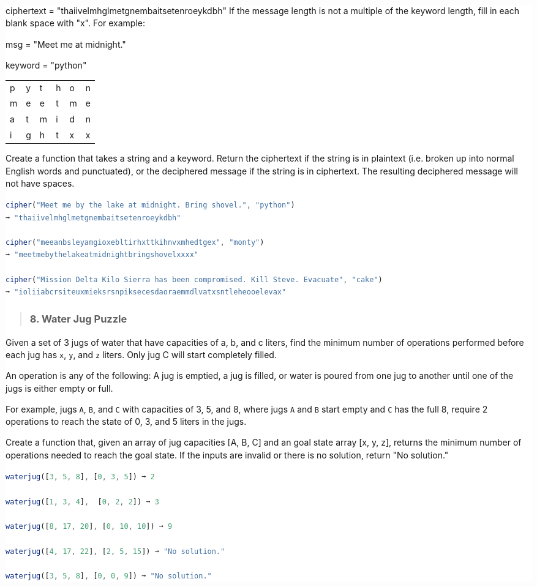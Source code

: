 ciphertext = "thaiivelmhglmetgnembaitsetenroeykdbh"
If the message length is not a multiple of the keyword length, fill in each blank space with "x". For example:

msg = "Meet me at midnight."

keyword = "python"

| | | | | | |
|-|-|-|-|-|-|
|p|y|t|h|o|n|   
|m|e|e|t|m|e|  
|a|t|m|i|d|n|
|i|g|h|t|x|x|


Create a function that takes a string and a keyword. Return the ciphertext if the string is in plaintext (i.e. broken up into normal English words and punctuated), or the deciphered message if the string is in ciphertext. The resulting deciphered message will not have spaces.

```js
cipher("Meet me by the lake at midnight. Bring shovel.", "python")
➞ "thaiivelmhglmetgnembaitsetenroeykdbh"

cipher("meeanbsleyamgioxebltirhxttkihnvxmhedtgex", "monty")
➞ "meetmebythelakeatmidnightbringshovelxxxx"

cipher("Mission Delta Kilo Sierra has been compromised. Kill Steve. Evacuate", "cake")
➞ "ioliiabcrsiteuxmieksrsnpiksecesdaoraemmdlvatxsntleheooelevax"
```

> ### 8. Water Jug Puzzle
Given a set of 3 jugs of water that have capacities of a, b, and c liters, find the minimum number of operations performed before each jug has `x`, `y`, and `z` liters. Only jug C will start completely filled.

An operation is any of the following: A jug is emptied, a jug is filled, or water is poured from one jug to another until one of the jugs is either empty or full.

For example, jugs `A`, `B`, and `C` with capacities of 3, 5, and 8, where jugs `A` and `B` start empty and `C` has the full 8, require 2 operations to reach the state of 0, 3, and 5 liters in the jugs.

Create a function that, given an array of jug capacities [A, B, C] and an goal state array [x, y, z], returns the minimum number of operations needed to reach the goal state. If the inputs are invalid or there is no solution, return "No solution."

```js
waterjug([3, 5, 8], [0, 3, 5]) ➞ 2

waterjug([1, 3, 4],  [0, 2, 2]) ➞ 3

waterjug([8, 17, 20], [0, 10, 10]) ➞ 9

waterjug([4, 17, 22], [2, 5, 15]) ➞ "No solution."

waterjug([3, 5, 8], [0, 0, 9]) ➞ "No solution."
```
